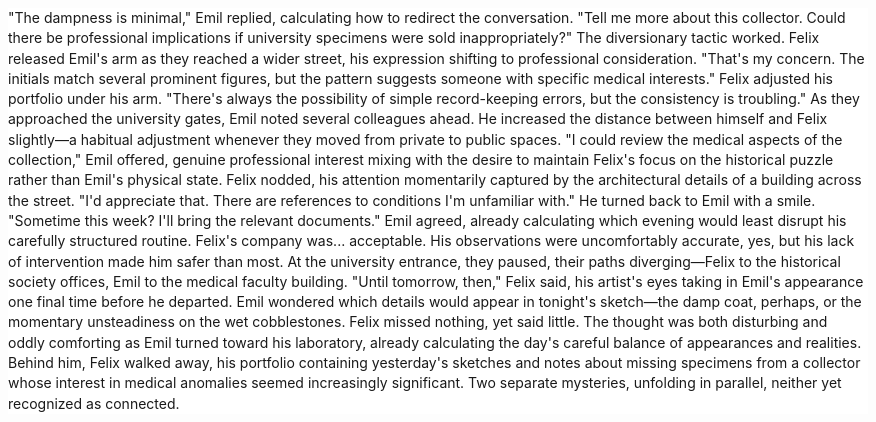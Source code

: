 "The dampness is minimal," Emil replied, calculating how to redirect the conversation. "Tell me more about this collector. Could there be professional implications if university specimens were sold inappropriately?"
The diversionary tactic worked. Felix released Emil's arm as they reached a wider street, his expression shifting to professional consideration.
"That's my concern. The initials match several prominent figures, but the pattern suggests someone with specific medical interests." Felix adjusted his portfolio under his arm. "There's always the possibility of simple record-keeping errors, but the consistency is troubling."
As they approached the university gates, Emil noted several colleagues ahead. He increased the distance between himself and Felix slightly—a habitual adjustment whenever they moved from private to public spaces.
"I could review the medical aspects of the collection," Emil offered, genuine professional interest mixing with the desire to maintain Felix's focus on the historical puzzle rather than Emil's physical state.
Felix nodded, his attention momentarily captured by the architectural details of a building across the street. "I'd appreciate that. There are references to conditions I'm unfamiliar with." He turned back to Emil with a smile. "Sometime this week? I'll bring the relevant documents."
Emil agreed, already calculating which evening would least disrupt his carefully structured routine. Felix's company was... acceptable. His observations were uncomfortably accurate, yes, but his lack of intervention made him safer than most.
At the university entrance, they paused, their paths diverging—Felix to the historical society offices, Emil to the medical faculty building.
"Until tomorrow, then," Felix said, his artist's eyes taking in Emil's appearance one final time before he departed.
Emil wondered which details would appear in tonight's sketch—the damp coat, perhaps, or the momentary unsteadiness on the wet cobblestones. Felix missed nothing, yet said little. The thought was both disturbing and oddly comforting as Emil turned toward his laboratory, already calculating the day's careful balance of appearances and realities.
Behind him, Felix walked away, his portfolio containing yesterday's sketches and notes about missing specimens from a collector whose interest in medical anomalies seemed increasingly significant. Two separate mysteries, unfolding in parallel, neither yet recognized as connected.